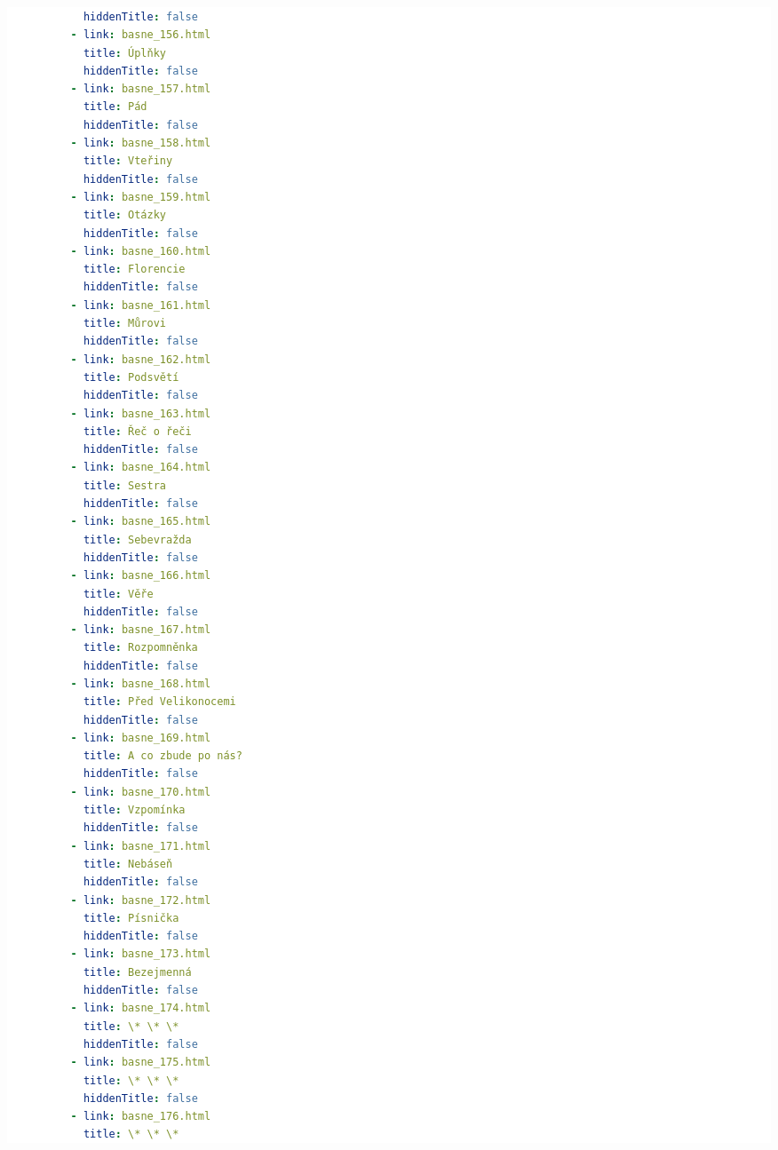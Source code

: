 ```yaml
            hiddenTitle: false
          - link: basne_156.html
            title: Úplňky
            hiddenTitle: false
          - link: basne_157.html
            title: Pád
            hiddenTitle: false
          - link: basne_158.html
            title: Vteřiny
            hiddenTitle: false
          - link: basne_159.html
            title: Otázky
            hiddenTitle: false
          - link: basne_160.html
            title: Florencie
            hiddenTitle: false
          - link: basne_161.html
            title: Můrovi
            hiddenTitle: false
          - link: basne_162.html
            title: Podsvětí
            hiddenTitle: false
          - link: basne_163.html
            title: Řeč o řeči
            hiddenTitle: false
          - link: basne_164.html
            title: Sestra
            hiddenTitle: false
          - link: basne_165.html
            title: Sebevražda
            hiddenTitle: false
          - link: basne_166.html
            title: Věře
            hiddenTitle: false
          - link: basne_167.html
            title: Rozpomněnka
            hiddenTitle: false
          - link: basne_168.html
            title: Před Velikonocemi
            hiddenTitle: false
          - link: basne_169.html
            title: A co zbude po nás?
            hiddenTitle: false
          - link: basne_170.html
            title: Vzpomínka
            hiddenTitle: false
          - link: basne_171.html
            title: Nebáseň
            hiddenTitle: false
          - link: basne_172.html
            title: Písnička
            hiddenTitle: false
          - link: basne_173.html
            title: Bezejmenná
            hiddenTitle: false
          - link: basne_174.html
            title: \* \* \*
            hiddenTitle: false
          - link: basne_175.html
            title: \* \* \*
            hiddenTitle: false
          - link: basne_176.html
            title: \* \* \*
```